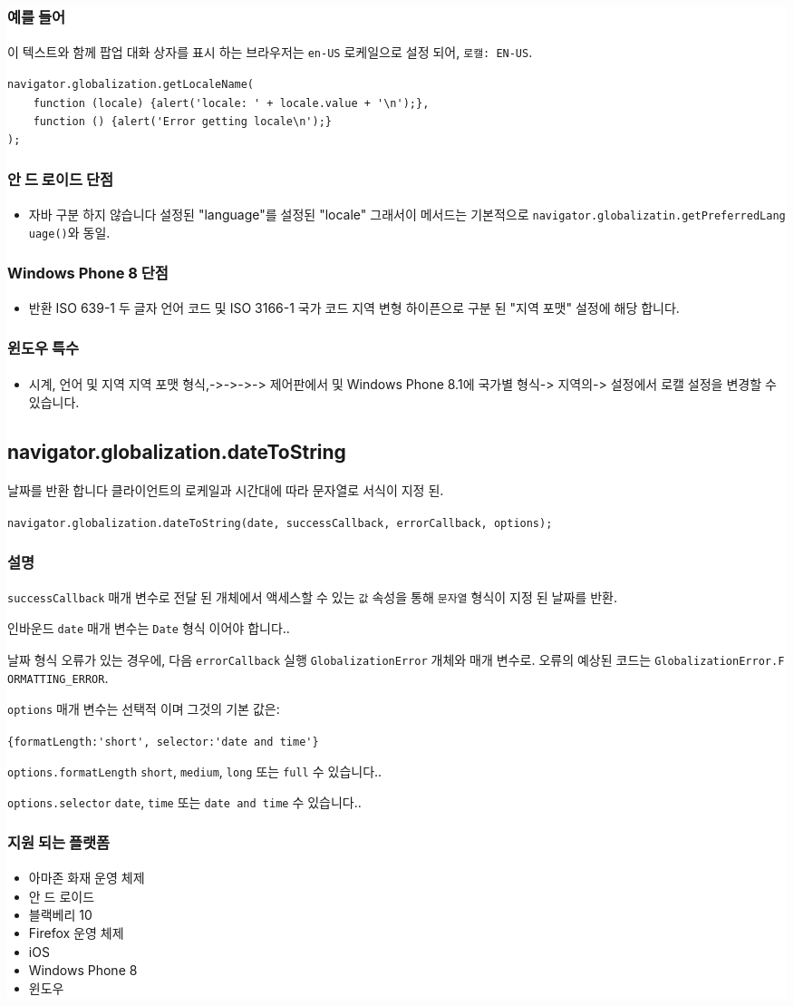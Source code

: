 ### 예를 들어

이 텍스트와 함께 팝업 대화 상자를 표시 하는 브라우저는 `en-US` 로케일으로 설정 되어, `로캘: EN-US`.

    navigator.globalization.getLocaleName(
        function (locale) {alert('locale: ' + locale.value + '\n');},
        function () {alert('Error getting locale\n');}
    );
    

### 안 드 로이드 단점

*   자바 구분 하지 않습니다 설정된 "language"를 설정된 "locale" 그래서이 메서드는 기본적으로 `navigator.globalizatin.getPreferredLanguage()`와 동일.

### Windows Phone 8 단점

*   반환 ISO 639-1 두 글자 언어 코드 및 ISO 3166-1 국가 코드 지역 변형 하이픈으로 구분 된 "지역 포맷" 설정에 해당 합니다.

### 윈도우 특수

*   시계, 언어 및 지역 지역 포맷 형식,->->->-> 제어판에서 및 Windows Phone 8.1에 국가별 형식-> 지역의-> 설정에서 로캘 설정을 변경할 수 있습니다.

## navigator.globalization.dateToString

날짜를 반환 합니다 클라이언트의 로케일과 시간대에 따라 문자열로 서식이 지정 된.

    navigator.globalization.dateToString(date, successCallback, errorCallback, options);
    

### 설명

`successCallback` 매개 변수로 전달 된 개체에서 액세스할 수 있는 `값` 속성을 통해 `문자열` 형식이 지정 된 날짜를 반환.

인바운드 `date` 매개 변수는 `Date` 형식 이어야 합니다..

날짜 형식 오류가 있는 경우에, 다음 `errorCallback` 실행 `GlobalizationError` 개체와 매개 변수로. 오류의 예상된 코드는 `GlobalizationError.FORMATTING_ERROR`.

`options` 매개 변수는 선택적 이며 그것의 기본 값은:

    {formatLength:'short', selector:'date and time'}
    

`options.formatLength` `short`, `medium`, `long` 또는 `full` 수 있습니다..

`options.selector` `date`, `time` 또는 `date and time` 수 있습니다..

### 지원 되는 플랫폼

*   아마존 화재 운영 체제
*   안 드 로이드
*   블랙베리 10
*   Firefox 운영 체제
*   iOS
*   Windows Phone 8
*   윈도우
